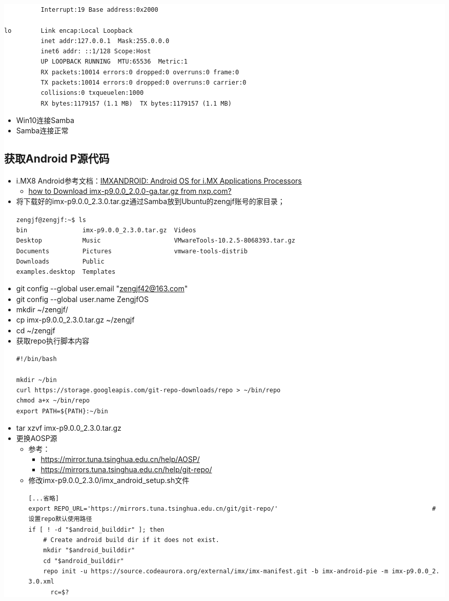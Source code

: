   ```
            Interrupt:19 Base address:0x2000 
  
  lo        Link encap:Local Loopback  
            inet addr:127.0.0.1  Mask:255.0.0.0
            inet6 addr: ::1/128 Scope:Host
            UP LOOPBACK RUNNING  MTU:65536  Metric:1
            RX packets:10014 errors:0 dropped:0 overruns:0 frame:0
            TX packets:10014 errors:0 dropped:0 overruns:0 carrier:0
            collisions:0 txqueuelen:1000 
            RX bytes:1179157 (1.1 MB)  TX bytes:1179157 (1.1 MB)
  ```
* Win10连接Samba  
* Samba连接正常  


## 获取Android P源代码

* i.MX8 Android参考文档：[IMXANDROID: Android OS for i.MX Applications Processors](https://www.nxp.com/design/development-boards/i.mx-evaluation-and-development-boards/android-os-for-i.mx-applications-processors:IMXANDROID?tab=Documentation_Tab)
  * [how to Download imx-p9.0.0_2.0.0-ga.tar.gz from nxp.com?](https://community.nxp.com/thread/501070)
* 将下载好的imx-p9.0.0_2.3.0.tar.gz通过Samba放到Ubuntu的zengjf账号的家目录；
  ```Console
  zengjf@zengjf:~$ ls
  bin               imx-p9.0.0_2.3.0.tar.gz  Videos
  Desktop           Music                    VMwareTools-10.2.5-8068393.tar.gz
  Documents         Pictures                 vmware-tools-distrib
  Downloads         Public
  examples.desktop  Templates
  ```
* git config --global user.email "zengjf42@163.com"
* git config --global user.name ZengjfOS
* mkdir ~/zengjf/
* cp imx-p9.0.0_2.3.0.tar.gz ~/zengjf
* cd ~/zengjf 
* 获取repo执行脚本内容
  ```shell
  #!/bin/bash
  
  mkdir ~/bin
  curl https://storage.googleapis.com/git-repo-downloads/repo > ~/bin/repo
  chmod a+x ~/bin/repo
  export PATH=${PATH}:~/bin
  ```
* tar xzvf imx-p9.0.0_2.3.0.tar.gz
* 更换AOSP源
  * 参考：
    * https://mirror.tuna.tsinghua.edu.cn/help/AOSP/
    * https://mirrors.tuna.tsinghua.edu.cn/help/git-repo/
  * 修改imx-p9.0.0_2.3.0/imx_android_setup.sh文件
    ```shell
    [...省略]
    export REPO_URL='https://mirrors.tuna.tsinghua.edu.cn/git/git-repo/'                                          # 设置repo默认使用路径
    if [ ! -d "$android_builddir" ]; then
        # Create android build dir if it does not exist.
        mkdir "$android_builddir"
        cd "$android_builddir"
        repo init -u https://source.codeaurora.org/external/imx/imx-manifest.git -b imx-android-pie -m imx-p9.0.0_2.3.0.xml
          rc=$?